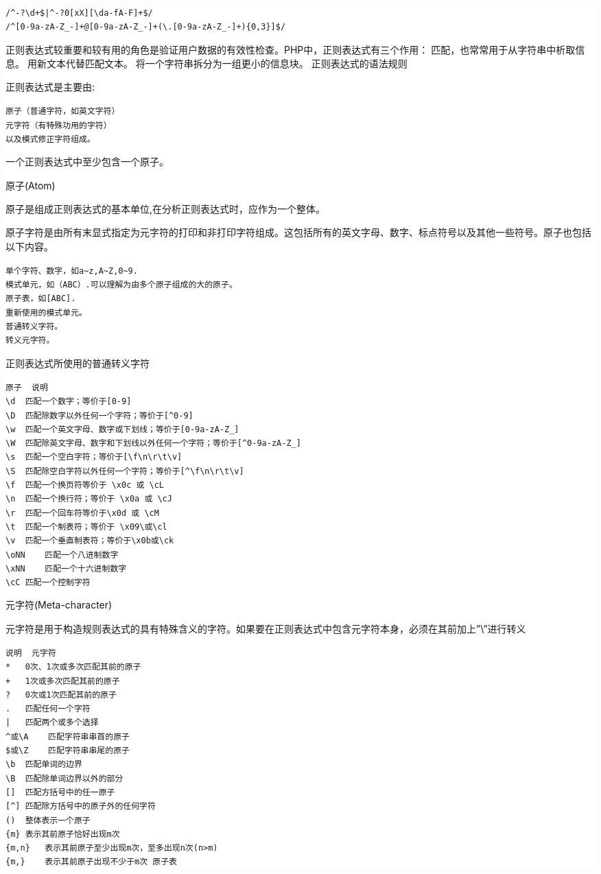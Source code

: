     /^-?\d+$|^-?0[xX][\da-fA-F]+$/    
    /^[0-9a-zA-Z_-]+@[0-9a-zA-Z_-]+(\.[0-9a-zA-Z_-]+){0,3}]$/

正则表达式较重要和较有用的角色是验证用户数据的有效性检查。PHP中，正则表达式有三个作用：
    匹配，也常常用于从字符串中析取信息。
    用新文本代替匹配文本。
    将一个字符串拆分为一组更小的信息块。
正则表达式的语法规则

正则表达式是主要由:

    原子（普通字符，如英文字符）
    元字符（有特殊功用的字符）
    以及模式修正字符组成。
一个正则表达式中至少包含一个原子。

原子(Atom)

原子是组成正则表达式的基本单位,在分析正则表达式时，应作为一个整体。

原子字符是由所有末显式指定为元字符的打印和非打印字符组成。这包括所有的英文字母、数字、标点符号以及其他一些符号。原子也包括以下内容。

    单个字符、数字，如a~z,A~Z,0~9.
    模式单元，如（ABC）.可以理解为由多个原子组成的大的原子。
    原子表，如[ABC].
    重新使用的模式单元。
    普通转义字符。
    转义元字符。
正则表达式所使用的普通转义字符

    原子  说明
    \d  匹配一个数字；等价于[0-9]
    \D  匹配除数字以外任何一个字符；等价于[^0-9]
    \w  匹配一个英文字母、数字或下划线；等价于[0-9a-zA-Z_]
    \W  匹配除英文字母、数字和下划线以外任何一个字符；等价于[^0-9a-zA-Z_]
    \s  匹配一个空白字符；等价于[\f\n\r\t\v]
    \S  匹配除空白字符以外任何一个字符；等价于[^\f\n\r\t\v]
    \f  匹配一个换页符等价于 \x0c 或 \cL
    \n  匹配一个换行符；等价于 \x0a 或 \cJ
    \r  匹配一个回车符等价于\x0d 或 \cM
    \t  匹配一个制表符；等价于 \x09\或\cl
    \v  匹配一个垂直制表符；等价于\x0b或\ck
    \oNN    匹配一个八进制数字
    \xNN    匹配一个十六进制数字
    \cC 匹配一个控制字符

元字符(Meta-character)

元字符是用于构造规则表达式的具有特殊含义的字符。如果要在正则表达式中包含元字符本身，必须在其前加上”\”进行转义 

    说明  元字符
    *   0次、1次或多次匹配其前的原子
    +   1次或多次匹配其前的原子
    ?   0次或1次匹配其前的原子
    .   匹配任何一个字符
    |   匹配两个或多个选择
    ^或\A    匹配字符串串首的原子
    $或\Z    匹配字符串串尾的原子
    \b  匹配单词的边界
    \B  匹配除单词边界以外的部分
    []  匹配方括号中的任一原子
    [^] 匹配除方括号中的原子外的任何字符
    ()  整体表示一个原子
    {m} 表示其前原子恰好出现m次
    {m,n}   表示其前原子至少出现m次，至多出现n次(n>m)
    {m,}    表示其前原子出现不少于m次 原子表
